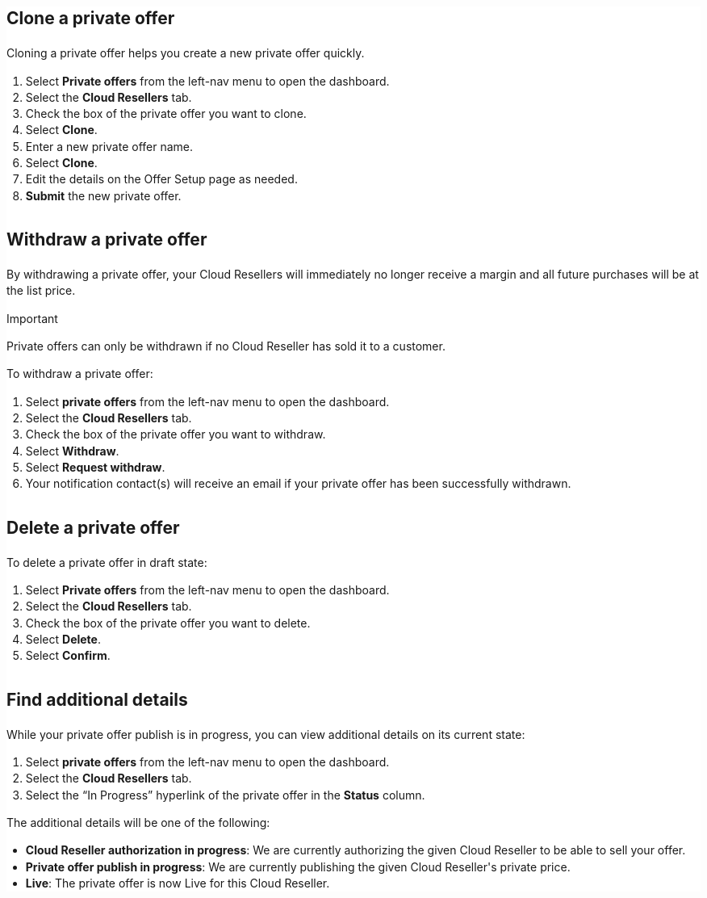 ## Clone a private offer

Cloning a private offer helps you create a new private offer quickly.

1. Select **Private offers** from the left-nav menu to open the dashboard.
2. Select the **Cloud Resellers** tab.
3. Check the box of the private offer you want to clone.
4. Select **Clone**.
5. Enter a new private offer name.
6. Select **Clone**.
7. Edit the details on the Offer Setup page as needed.
8. **Submit** the new private offer.

## Withdraw a private offer

By withdrawing a private offer, your Cloud Resellers will immediately no longer receive a margin and all future purchases will be at the list price.

> [!IMPORTANT]
> Private offers can only be withdrawn if no Cloud Reseller has sold it to a customer.

To withdraw a private offer:

1. Select **private offers** from the left-nav menu to open the dashboard.
2. Select the **Cloud Resellers** tab.
3. Check the box of the private offer you want to withdraw.
4. Select **Withdraw**.
5. Select **Request withdraw**.
6. Your notification contact(s) will receive an email if your private offer has been successfully withdrawn.

## Delete a private offer

To delete a private offer in draft state:

1. Select **Private offers** from the left-nav menu to open the dashboard.
2. Select the **Cloud Resellers** tab.
3. Check the box of the private offer you want to delete.
4. Select **Delete**.
1. Select **Confirm**.

## Find additional details

While your private offer publish is in progress, you can view additional details on its current state:

1. Select **private offers** from the left-nav menu to open the dashboard.
2. Select the **Cloud Resellers** tab.
3. Select the “In Progress” hyperlink of the private offer in the **Status** column.

The additional details will be one of the following:

- **Cloud Reseller authorization in progress**: We are currently authorizing the given Cloud Reseller to be able to sell your offer.
- **Private offer publish in progress**: We are currently publishing the given Cloud Reseller's private price.
- **Live**: The private offer is now Live for this Cloud Reseller.
